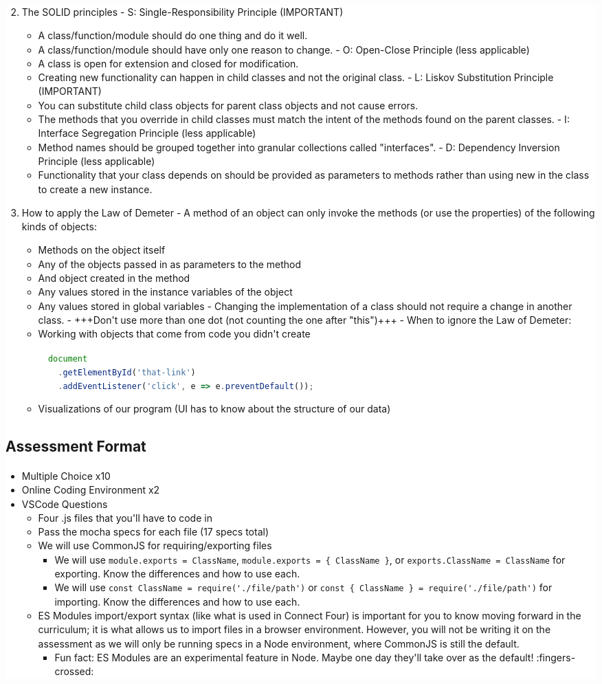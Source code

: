   2. The SOLID principles
    - S: Single-Responsibility Principle (IMPORTANT)
      - A class/function/module should do one thing and do it well.
      - A class/function/module should have only one reason to change.
    - O: Open-Close Principle (less applicable)
      - A class is open for extension and closed for modification.
      - Creating new functionality can happen in child classes and not the original class.
    - L: Liskov Substitution Principle (IMPORTANT)
      - You can substitute child class objects for parent class objects and not cause errors.
      - The methods that you override in child classes must match the intent of the methods found on the parent classes.
    - I: Interface Segregation Principle (less applicable)
      - Method names should be grouped together into granular collections called "interfaces".
    - D: Dependency Inversion Principle (less applicable)
      - Functionality that your class depends on should be provided as parameters to methods rather than using new in the class to create a new instance.
  
  3. How to apply the Law of Demeter
    - A method of an object can only invoke the methods (or use the properties) of the following kinds of objects:
      - Methods on the object itself
      - Any of the objects passed in as parameters to the method
      - And object created in the method
      - Any values stored in the instance variables of the object
      - Any values stored in global variables
    - Changing the implementation of a class should not require a change in another class.
    - +++Don't use more than one dot (not counting the one after "this")+++
    - When to ignore the Law of Demeter:
      - Working with objects that come from code you didn't create
        ```javascript
          document
            .getElementById('that-link')
            .addEventListener('click', e => e.preventDefault());
        ```
      - Visualizations of our program (UI has to know about the structure of our data)

## Assessment Format
  - Multiple Choice x10
  - Online Coding Environment x2
  - VSCode Questions
    - Four .js files that you'll have to code in
    - Pass the mocha specs for each file (17 specs total)
    - We will use CommonJS for requiring/exporting files
      - We will use `module.exports = ClassName`, `module.exports = { ClassName }`, or `exports.ClassName = ClassName` for exporting. Know the differences and how to use each.
      - We will use `const ClassName = require('./file/path')` or `const { ClassName } = require('./file/path')` for importing. Know the differences and how to use each.
    - ES Modules import/export syntax (like what is used in Connect Four) is important for you to know moving forward in the curriculum; it is what allows us to import files in a browser environment. However, you will not be writing it on the assessment as we will only be running specs in a Node environment, where CommonJS is still the default.
      - Fun fact: ES Modules are an experimental feature in Node. Maybe one day they'll take over as the default! :fingers-crossed: